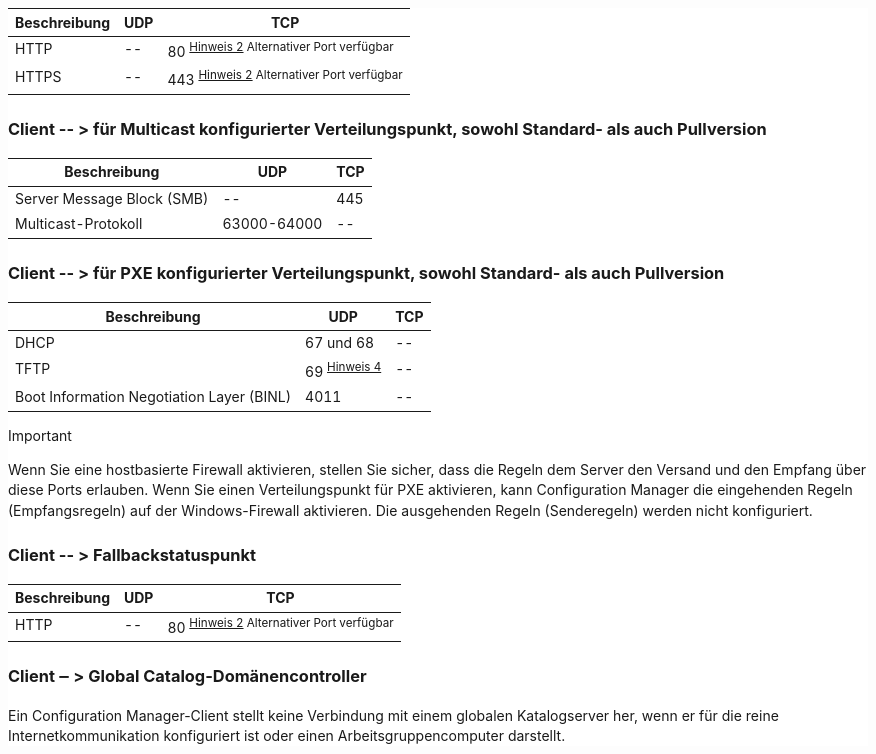 |Beschreibung|UDP|TCP|  
|-----------------|---------|---------|  
|HTTP|--|80 <sup>[Hinweis 2](#bkmk_note2) Alternativer Port verfügbar</sup>|  
|HTTPS|--|443 <sup>[Hinweis 2](#bkmk_note2) Alternativer Port verfügbar</sup>|  


###  <a name="client-----distribution-point-configured-for-multicast-both-standard-and-pull"></a><a name="BKMK_PortsClient-DP2"></a> Client -- > für Multicast konfigurierter Verteilungspunkt, sowohl Standard- als auch Pullversion  

|Beschreibung|UDP|TCP|  
|-----------------|---------|---------|  
|Server Message Block (SMB)|--|445|  
|Multicast-Protokoll|63000-64000|--|  

###  <a name="client-----distribution-point-configured-for-pxe-both-standard-and-pull"></a><a name="BKMK_PortsClient-DP3"></a> Client -- > für PXE konfigurierter Verteilungspunkt, sowohl Standard- als auch Pullversion  

|Beschreibung|UDP|TCP|  
|-----------------|---------|---------|  
|DHCP|67 und 68|--|  
|TFTP|69 <sup>[Hinweis 4](#bkmk_note4)</sup> |--|  
|Boot Information Negotiation Layer (BINL)|4011|--|  

> [!Important]  
> Wenn Sie eine hostbasierte Firewall aktivieren, stellen Sie sicher, dass die Regeln dem Server den Versand und den Empfang über diese Ports erlauben. Wenn Sie einen Verteilungspunkt für PXE aktivieren, kann Configuration Manager die eingehenden Regeln (Empfangsregeln) auf der Windows-Firewall aktivieren. Die ausgehenden Regeln (Senderegeln) werden nicht konfiguriert.  


###  <a name="client-----fallback-status-point"></a><a name="BKMK_PortsClient-FSP"></a> Client -- > Fallbackstatuspunkt  

|Beschreibung|UDP|TCP|  
|-----------------|---------|---------|  
|HTTP|--|80 <sup>[Hinweis 2](#bkmk_note2) Alternativer Port verfügbar</sup>|  


###  <a name="client-----global-catalog-domain-controller"></a><a name="BKMK_PortsClient-GCDC"></a> Client ‒ > Global Catalog-Domänencontroller  
Ein Configuration Manager-Client stellt keine Verbindung mit einem globalen Katalogserver her, wenn er für die reine Internetkommunikation konfiguriert ist oder einen Arbeitsgruppencomputer darstellt.  
